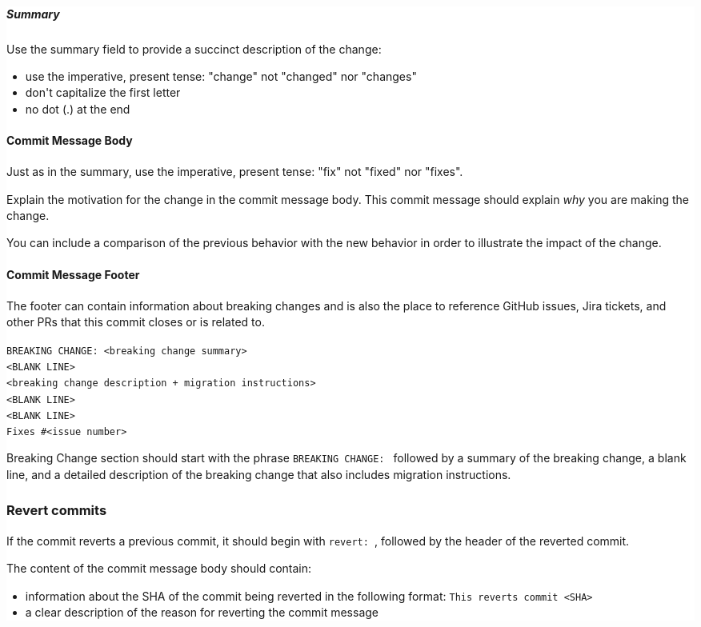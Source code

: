 ##### Summary

Use the summary field to provide a succinct description of the change:

* use the imperative, present tense: "change" not "changed" nor "changes"
* don't capitalize the first letter
* no dot (.) at the end


#### <a name="commit-body"></a> Commit Message Body

Just as in the summary, use the imperative, present tense: "fix" not "fixed" nor "fixes".

Explain the motivation for the change in the commit message body. This commit message should explain _why_ you are making the change.

You can include a comparison of the previous behavior with the new behavior in order to illustrate the impact of the change.


#### <a name="commit-footer"></a> Commit Message Footer

The footer can contain information about breaking changes and is also the place to reference GitHub issues, Jira tickets, and other PRs that this commit closes or is related to.

```
BREAKING CHANGE: <breaking change summary>
<BLANK LINE>
<breaking change description + migration instructions>
<BLANK LINE>
<BLANK LINE>
Fixes #<issue number>
```

Breaking Change section should start with the phrase `BREAKING CHANGE: ` followed by a summary of the breaking change, a blank line, and a detailed description of the breaking change that also includes migration instructions.


### Revert commits

If the commit reverts a previous commit, it should begin with `revert: `, followed by the header of the reverted commit.

The content of the commit message body should contain:

* information about the SHA of the commit being reverted in the following format: `This reverts commit <SHA>`
* a clear description of the reason for reverting the commit message




[coc]: https://github.com/dsi-hug/ngx-g11n/blob/main/CODE_OF_CONDUCT.md
[github]: https://github.com/dsi-hug/ngx-g11n
[issue-templates]: https://github.com/dsi-hug/ngx-g11n/issues/new/choose
[github-pr]: https://github.com/dsi-hug/ngx-g11n/pulls
[js-style-guide]: https://google.github.io/styleguide/jsguide.html
[commit-message-format]: https://www.conventionalcommits.org/en/v1.0.0
